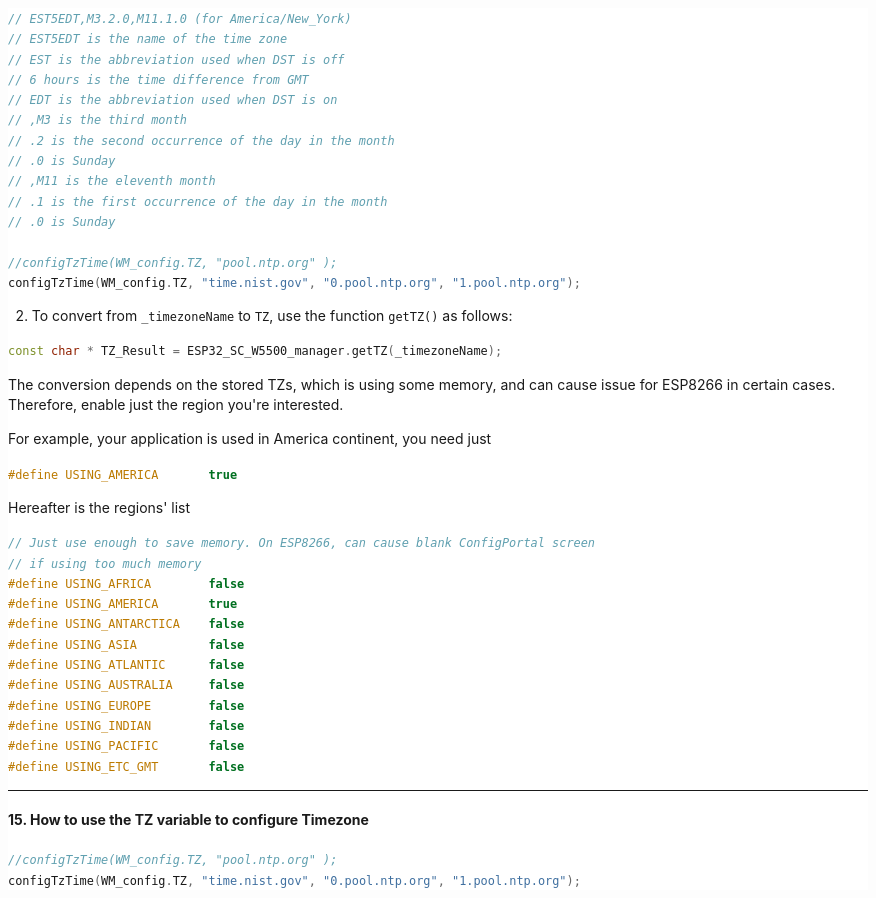 ```cpp
// EST5EDT,M3.2.0,M11.1.0 (for America/New_York)
// EST5EDT is the name of the time zone
// EST is the abbreviation used when DST is off
// 6 hours is the time difference from GMT
// EDT is the abbreviation used when DST is on
// ,M3 is the third month
// .2 is the second occurrence of the day in the month
// .0 is Sunday
// ,M11 is the eleventh month
// .1 is the first occurrence of the day in the month
// .0 is Sunday

//configTzTime(WM_config.TZ, "pool.ntp.org" );
configTzTime(WM_config.TZ, "time.nist.gov", "0.pool.ntp.org", "1.pool.ntp.org");
```

2. To convert from `_timezoneName` to `TZ`, use the function `getTZ()` as follows:

```cpp
const char * TZ_Result = ESP32_SC_W5500_manager.getTZ(_timezoneName);
```

The conversion depends on the stored TZs, which is using some memory, and can cause issue for ESP8266 in certain cases. Therefore, enable just the region you're interested.

For example, your application is used in America continent, you need just

```cpp
#define USING_AMERICA       true
```

Hereafter is the regions' list


```cpp
// Just use enough to save memory. On ESP8266, can cause blank ConfigPortal screen
// if using too much memory
#define USING_AFRICA        false
#define USING_AMERICA       true
#define USING_ANTARCTICA    false
#define USING_ASIA          false
#define USING_ATLANTIC      false
#define USING_AUSTRALIA     false
#define USING_EUROPE        false
#define USING_INDIAN        false
#define USING_PACIFIC       false
#define USING_ETC_GMT       false
```

---


#### 15. How to use the TZ variable to configure Timezone


```cpp
//configTzTime(WM_config.TZ, "pool.ntp.org" );
configTzTime(WM_config.TZ, "time.nist.gov", "0.pool.ntp.org", "1.pool.ntp.org");
```
